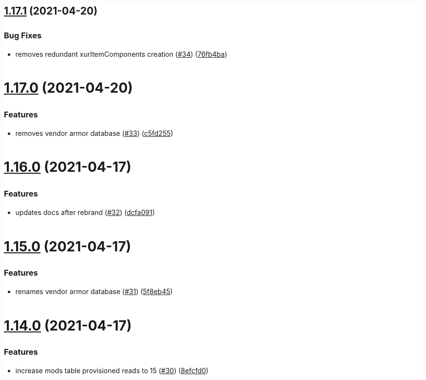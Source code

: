 ## [1.17.1](https://github.com/cujarrett/destiny-insights-backend/compare/v1.17.0...v1.17.1) (2021-04-20)


### Bug Fixes

* removes redundant xurItemComponents creation ([#34](https://github.com/cujarrett/destiny-insights-backend/issues/34)) ([76fb4ba](https://github.com/cujarrett/destiny-insights-backend/commit/76fb4ba98b6d482e195d06f8bc8b80bd6bdd5ec8))

# [1.17.0](https://github.com/cujarrett/destiny-insights-backend/compare/v1.16.0...v1.17.0) (2021-04-20)


### Features

* removes vendor armor database ([#33](https://github.com/cujarrett/destiny-insights-backend/issues/33)) ([c5fd255](https://github.com/cujarrett/destiny-insights-backend/commit/c5fd25502cdb8594528ba2862f9901990b32b338))

# [1.16.0](https://github.com/cujarrett/destiny-insights-backend/compare/v1.15.0...v1.16.0) (2021-04-17)


### Features

* updates docs after rebrand ([#32](https://github.com/cujarrett/destiny-insights-backend/issues/32)) ([dcfa091](https://github.com/cujarrett/destiny-insights-backend/commit/dcfa0916534c0c2fa4e935bb478b80824b6f166c))

# [1.15.0](https://github.com/cujarrett/destiny-insights-backend/compare/v1.14.0...v1.15.0) (2021-04-17)


### Features

* renames vendor armor database ([#31](https://github.com/cujarrett/destiny-insights-backend/issues/31)) ([5f8eb45](https://github.com/cujarrett/destiny-insights-backend/commit/5f8eb459db3bc0eef261469d7572ec351d18fbf2))

# [1.14.0](https://github.com/cujarrett/destiny-insights-backend/compare/v1.13.0...v1.14.0) (2021-04-17)


### Features

* increase mods table provisioned reads to 15 ([#30](https://github.com/cujarrett/destiny-insights-backend/issues/30)) ([8efcfd0](https://github.com/cujarrett/destiny-insights-backend/commit/8efcfd0f8371fded1d3eacc329491b28e4c608a7))
